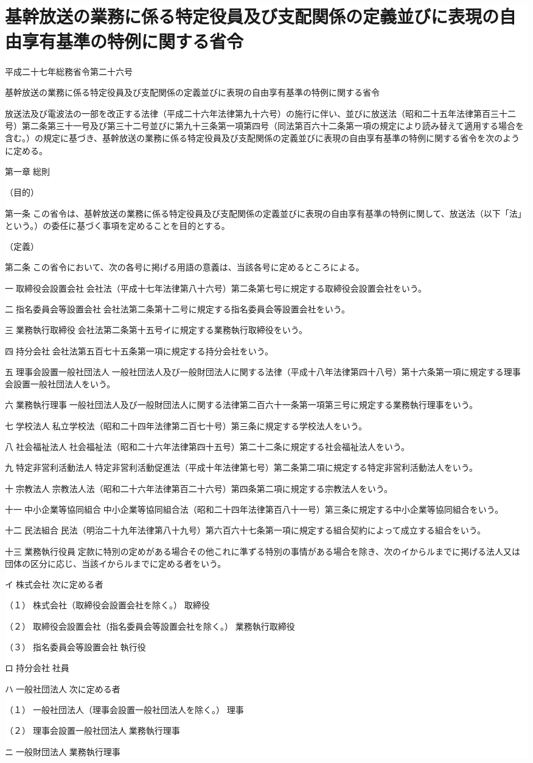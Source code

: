 # 基幹放送の業務に係る特定役員及び支配関係の定義並びに表現の自由享有基準の特例に関する省令

平成二十七年総務省令第二十六号

基幹放送の業務に係る特定役員及び支配関係の定義並びに表現の自由享有基準の特例に関する省令

放送法及び電波法の一部を改正する法律（平成二十六年法律第九十六号）の施行に伴い、並びに放送法（昭和二十五年法律第百三十二号）第二条第三十一号及び第三十二号並びに第九十三条第一項第四号（同法第百六十二条第一項の規定により読み替えて適用する場合を含む。）の規定に基づき、基幹放送の業務に係る特定役員及び支配関係の定義並びに表現の自由享有基準の特例に関する省令を次のように定める。

第一章 総則

（目的）

第一条 この省令は、基幹放送の業務に係る特定役員及び支配関係の定義並びに表現の自由享有基準の特例に関して、放送法（以下「法」という。）の委任に基づく事項を定めることを目的とする。

（定義）

第二条 この省令において、次の各号に掲げる用語の意義は、当該各号に定めるところによる。

一 取締役会設置会社 会社法（平成十七年法律第八十六号）第二条第七号に規定する取締役会設置会社をいう。

二 指名委員会等設置会社 会社法第二条第十二号に規定する指名委員会等設置会社をいう。

三 業務執行取締役 会社法第二条第十五号イに規定する業務執行取締役をいう。

四 持分会社 会社法第五百七十五条第一項に規定する持分会社をいう。

五 理事会設置一般社団法人 一般社団法人及び一般財団法人に関する法律（平成十八年法律第四十八号）第十六条第一項に規定する理事会設置一般社団法人をいう。

六 業務執行理事 一般社団法人及び一般財団法人に関する法律第二百六十一条第一項第三号に規定する業務執行理事をいう。

七 学校法人 私立学校法（昭和二十四年法律第二百七十号）第三条に規定する学校法人をいう。

八 社会福祉法人 社会福祉法（昭和二十六年法律第四十五号）第二十二条に規定する社会福祉法人をいう。

九 特定非営利活動法人 特定非営利活動促進法（平成十年法律第七号）第二条第二項に規定する特定非営利活動法人をいう。

十 宗教法人 宗教法人法（昭和二十六年法律第百二十六号）第四条第二項に規定する宗教法人をいう。

十一 中小企業等協同組合 中小企業等協同組合法（昭和二十四年法律第百八十一号）第三条に規定する中小企業等協同組合をいう。

十二 民法組合 民法（明治二十九年法律第八十九号）第六百六十七条第一項に規定する組合契約によって成立する組合をいう。

十三 業務執行役員 定款に特別の定めがある場合その他これに準ずる特別の事情がある場合を除き、次のイからルまでに掲げる法人又は団体の区分に応じ、当該イからルまでに定める者をいう。

イ 株式会社 次に定める者

（１） 株式会社（取締役会設置会社を除く。） 取締役

（２） 取締役会設置会社（指名委員会等設置会社を除く。） 業務執行取締役

（３） 指名委員会等設置会社 執行役

ロ 持分会社 社員

ハ 一般社団法人 次に定める者

（１） 一般社団法人（理事会設置一般社団法人を除く。） 理事

（２） 理事会設置一般社団法人 業務執行理事

ニ 一般財団法人 業務執行理事
